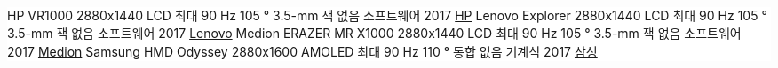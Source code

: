 <tr>
<td> HP VR1000 </td>
<td> 2880x1440 </td>
<td> LCD </td>
<td> 최대 90 Hz </td>
<td> 105 ° </td>
<td> 3.5-mm 잭 </td>
<td> 없음 </td>
<td style="text-align: center;">소프트웨어</td>
<td> 2017 </td>
<td> <a href="https://store.hp.com/us/en/pdp/hp-windows-mixed-reality-headset-vr1000-100">HP</a> </td>
</tr>

<tr>
<td> Lenovo Explorer </td>
<td> 2880x1440 </td>
<td> LCD </td>
<td> 최대 90 Hz </td>
<td> 105 ° </td>
<td> 3.5-mm 잭 </td>
<td> 없음 </td>
<td style="text-align: center;">소프트웨어</td>
<td> 2017 </td>
<td> <a href="https://www.lenovo.com/us/en/virtual-reality-and-smart-devices/virtual-and-augmented-reality/lenovo-explorer/Lenovo-Explorer/p/G10NREAG0A2">Lenovo</a> </td>
</tr>

<tr>
<td> Medion ERAZER MR X1000 </td>
<td> 2880x1440 </td>
<td> LCD </td>
<td> 최대 90 Hz </td>
<td> 105 ° </td>
<td> 3.5-mm 잭 </td>
<td> 없음 </td>
<td style="text-align: center;">소프트웨어</td>
<td> 2017 </td>
<td> <a href="https://www.medion.com/be/shop/monitoren-medion-erazer-mr-x1000-vr-headset-controllers-30023616a1.html">Medion</a> </td>
</tr>

<tr>
<td> Samsung HMD Odyssey</td>
<td> 2880x1600 </td>
<td> AMOLED </td>
<td> 최대 90 Hz </td>
<td> 110 ° </td>
<td> 통합 </td>
<td> 없음 </td>
<td style="text-align: center;">기계식</td>
<td> 2017 </td>
<td> <a href="https://www.samsung.com/us/computing/hmd/windows-mixed-reality/xe800zaa-hc1us-xe800zaa-hc1us/?redir=windows%20mixed%20reality">삼성</a> </td>
</tr>
